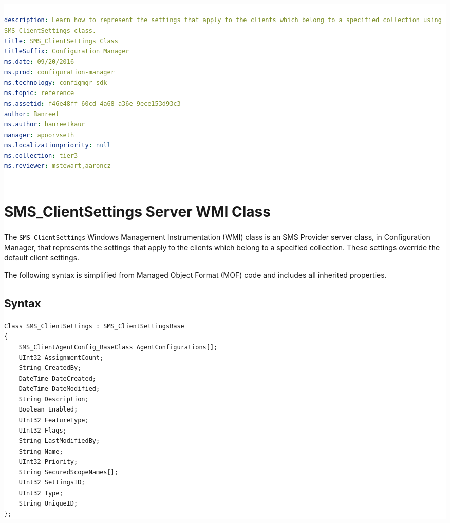 ```yaml
---
description: Learn how to represent the settings that apply to the clients which belong to a specified collection using SMS_ClientSettings class.
title: SMS_ClientSettings Class
titleSuffix: Configuration Manager
ms.date: 09/20/2016
ms.prod: configuration-manager
ms.technology: configmgr-sdk
ms.topic: reference
ms.assetid: f46e48ff-60cd-4a68-a36e-9ece153d93c3
author: Banreet
ms.author: banreetkaur
manager: apoorvseth
ms.localizationpriority: null
ms.collection: tier3
ms.reviewer: mstewart,aaroncz 
---
```

# SMS_ClientSettings Server WMI Class
The `SMS_ClientSettings` Windows Management Instrumentation (WMI) class is an SMS Provider server class, in Configuration Manager, that represents the settings that apply to the clients which belong to a specified collection. These settings override the default client settings.  

 The following syntax is simplified from Managed Object Format (MOF) code and includes all inherited properties.  

## Syntax  

```  
Class SMS_ClientSettings : SMS_ClientSettingsBase  
{  
    SMS_ClientAgentConfig_BaseClass AgentConfigurations[];  
    UInt32 AssignmentCount;  
    String CreatedBy;  
    DateTime DateCreated;  
    DateTime DateModified;  
    String Description;  
    Boolean Enabled;  
    UInt32 FeatureType;  
    UInt32 Flags;  
    String LastModifiedBy;  
    String Name;  
    UInt32 Priority;  
    String SecuredScopeNames[];  
    UInt32 SettingsID;  
    UInt32 Type;  
    String UniqueID;  
};  
```  
